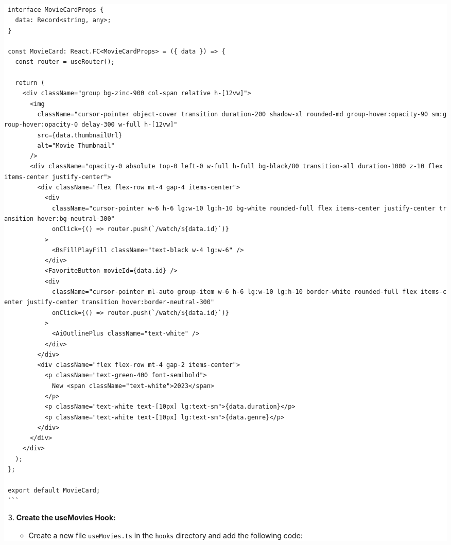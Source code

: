      interface MovieCardProps {
       data: Record<string, any>;
     }

     const MovieCard: React.FC<MovieCardProps> = ({ data }) => {
       const router = useRouter();

       return (
         <div className="group bg-zinc-900 col-span relative h-[12vw]">
           <img
             className="cursor-pointer object-cover transition duration-200 shadow-xl rounded-md group-hover:opacity-90 sm:group-hover:opacity-0 delay-300 w-full h-[12vw]"
             src={data.thumbnailUrl}
             alt="Movie Thumbnail"
           />
           <div className="opacity-0 absolute top-0 left-0 w-full h-full bg-black/80 transition-all duration-1000 z-10 flex items-center justify-center">
             <div className="flex flex-row mt-4 gap-4 items-center">
               <div
                 className="cursor-pointer w-6 h-6 lg:w-10 lg:h-10 bg-white rounded-full flex items-center justify-center transition hover:bg-neutral-300"
                 onClick={() => router.push(`/watch/${data.id}`)}
               >
                 <BsFillPlayFill className="text-black w-4 lg:w-6" />
               </div>
               <FavoriteButton movieId={data.id} />
               <div
                 className="cursor-pointer ml-auto group-item w-6 h-6 lg:w-10 lg:h-10 border-white rounded-full flex items-center justify-center transition hover:border-neutral-300"
                 onClick={() => router.push(`/watch/${data.id}`)}
               >
                 <AiOutlinePlus className="text-white" />
               </div>
             </div>
             <div className="flex flex-row mt-4 gap-2 items-center">
               <p className="text-green-400 font-semibold">
                 New <span className="text-white">2023</span>
               </p>
               <p className="text-white text-[10px] lg:text-sm">{data.duration}</p>
               <p className="text-white text-[10px] lg:text-sm">{data.genre}</p>
             </div>
           </div>
         </div>
       );
     };

     export default MovieCard;
     ```

3. **Create the useMovies Hook:**

   - Create a new file `useMovies.ts` in the `hooks` directory and add the following code:
